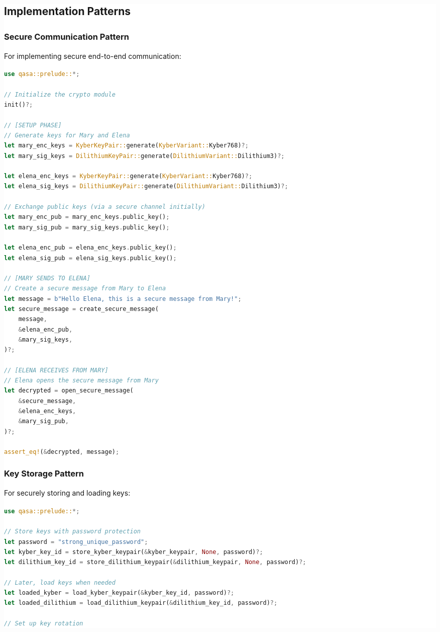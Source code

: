 ## Implementation Patterns

### Secure Communication Pattern

For implementing secure end-to-end communication:

```rust
use qasa::prelude::*;

// Initialize the crypto module
init()?;

// [SETUP PHASE]
// Generate keys for Mary and Elena
let mary_enc_keys = KyberKeyPair::generate(KyberVariant::Kyber768)?;
let mary_sig_keys = DilithiumKeyPair::generate(DilithiumVariant::Dilithium3)?;

let elena_enc_keys = KyberKeyPair::generate(KyberVariant::Kyber768)?;
let elena_sig_keys = DilithiumKeyPair::generate(DilithiumVariant::Dilithium3)?;

// Exchange public keys (via a secure channel initially)
let mary_enc_pub = mary_enc_keys.public_key();
let mary_sig_pub = mary_sig_keys.public_key();

let elena_enc_pub = elena_enc_keys.public_key();
let elena_sig_pub = elena_sig_keys.public_key();

// [MARY SENDS TO ELENA]
// Create a secure message from Mary to Elena
let message = b"Hello Elena, this is a secure message from Mary!";
let secure_message = create_secure_message(
    message, 
    &elena_enc_pub,
    &mary_sig_keys,
)?;

// [ELENA RECEIVES FROM MARY]
// Elena opens the secure message from Mary
let decrypted = open_secure_message(
    &secure_message,
    &elena_enc_keys,
    &mary_sig_pub,
)?;

assert_eq!(&decrypted, message);
```

### Key Storage Pattern

For securely storing and loading keys:

```rust
use qasa::prelude::*;

// Store keys with password protection
let password = "strong_unique_password";
let kyber_key_id = store_kyber_keypair(&kyber_keypair, None, password)?;
let dilithium_key_id = store_dilithium_keypair(&dilithium_keypair, None, password)?;

// Later, load keys when needed
let loaded_kyber = load_kyber_keypair(&kyber_key_id, password)?;
let loaded_dilithium = load_dilithium_keypair(&dilithium_key_id, password)?;

// Set up key rotation
```